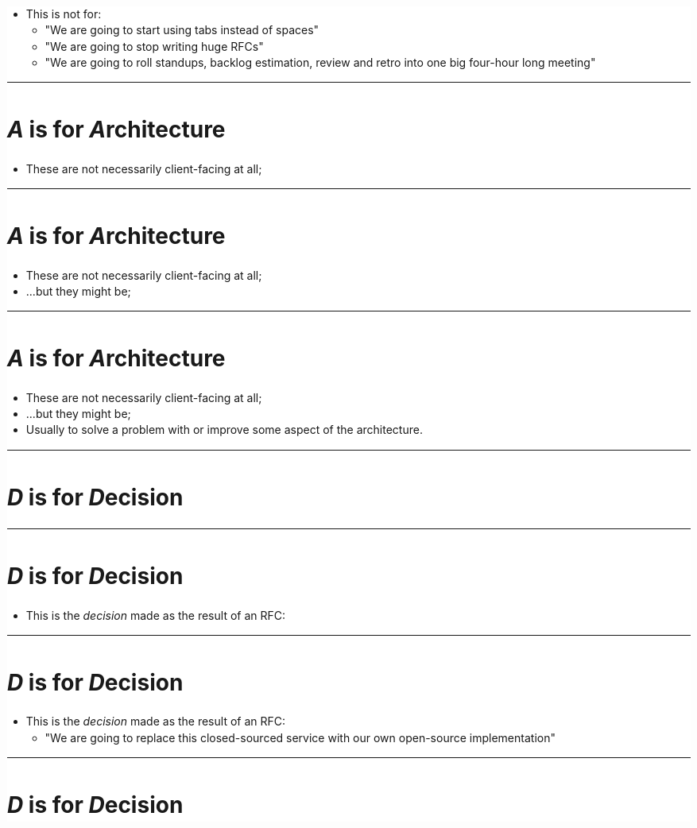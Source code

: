 * This is not for:
  * "We are going to start using tabs instead of spaces"
  * "We are going to stop writing huge RFCs"
  * "We are going to roll standups, backlog estimation, review and retro into one big four-hour long meeting"

---

# *A* is for *A*rchitecture

* These are not necessarily client-facing at all;

---

# *A* is for *A*rchitecture

* These are not necessarily client-facing at all;
* ...but they might be;

---

# *A* is for *A*rchitecture

* These are not necessarily client-facing at all;
* ...but they might be;
* Usually to solve a problem with or improve some aspect of the architecture.

---

# *D* is for *D*ecision

---

# *D* is for *D*ecision

* This is the _decision_ made as the result of an RFC:

---

# *D* is for *D*ecision

* This is the _decision_ made as the result of an RFC:
  * "We are going to replace this closed-sourced service with our own open-source implementation"

---

# *D* is for *D*ecision
